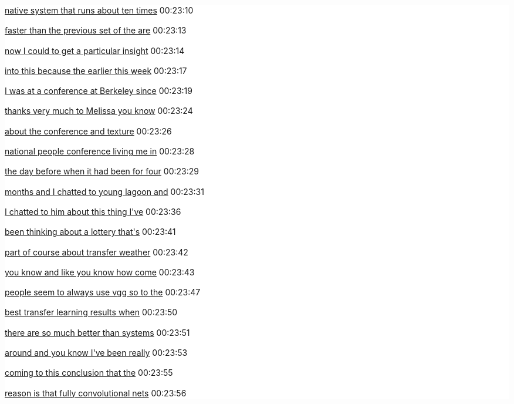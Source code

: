 [native system that runs about ten times](https://www.youtube.com/watch?v=-lx2shfA-5s#t=00h23m10s)
00:23:10

[faster than the previous set of the are](https://www.youtube.com/watch?v=-lx2shfA-5s#t=00h23m13s)
00:23:13

[now I could to get a particular insight](https://www.youtube.com/watch?v=-lx2shfA-5s#t=00h23m14s)
00:23:14

[into this because the earlier this week](https://www.youtube.com/watch?v=-lx2shfA-5s#t=00h23m17s)
00:23:17

[I was at a conference at Berkeley since](https://www.youtube.com/watch?v=-lx2shfA-5s#t=00h23m19s)
00:23:19

[thanks very much to Melissa you know](https://www.youtube.com/watch?v=-lx2shfA-5s#t=00h23m24s)
00:23:24

[about the conference and texture](https://www.youtube.com/watch?v=-lx2shfA-5s#t=00h23m26s)
00:23:26

[national people conference living me in](https://www.youtube.com/watch?v=-lx2shfA-5s#t=00h23m28s)
00:23:28

[the day before when it had been for four](https://www.youtube.com/watch?v=-lx2shfA-5s#t=00h23m29s)
00:23:29

[months and I chatted to young lagoon and](https://www.youtube.com/watch?v=-lx2shfA-5s#t=00h23m31s)
00:23:31

[I chatted to him about this thing I've](https://www.youtube.com/watch?v=-lx2shfA-5s#t=00h23m36s)
00:23:36

[been thinking about a lottery that's](https://www.youtube.com/watch?v=-lx2shfA-5s#t=00h23m41s)
00:23:41

[part of course about transfer weather](https://www.youtube.com/watch?v=-lx2shfA-5s#t=00h23m42s)
00:23:42

[you know and like you know how come](https://www.youtube.com/watch?v=-lx2shfA-5s#t=00h23m43s)
00:23:43

[people seem to always use vgg so to the](https://www.youtube.com/watch?v=-lx2shfA-5s#t=00h23m47s)
00:23:47

[best transfer learning results when](https://www.youtube.com/watch?v=-lx2shfA-5s#t=00h23m50s)
00:23:50

[there are so much better than systems](https://www.youtube.com/watch?v=-lx2shfA-5s#t=00h23m51s)
00:23:51

[around and you know I've been really](https://www.youtube.com/watch?v=-lx2shfA-5s#t=00h23m53s)
00:23:53

[coming to this conclusion that the](https://www.youtube.com/watch?v=-lx2shfA-5s#t=00h23m55s)
00:23:55

[reason is that fully convolutional nets](https://www.youtube.com/watch?v=-lx2shfA-5s#t=00h23m56s)
00:23:56

